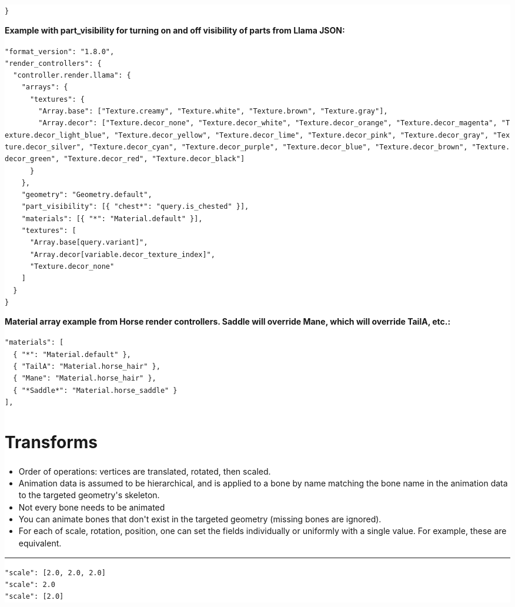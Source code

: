 ```
}

```

**Example with part_visibility for turning on and off visibility of parts from Llama JSON:**
```
"format_version": "1.8.0",
"render_controllers": {
  "controller.render.llama": {
    "arrays": {
      "textures": {
        "Array.base": ["Texture.creamy", "Texture.white", "Texture.brown", "Texture.gray"],
        "Array.decor": ["Texture.decor_none", "Texture.decor_white", "Texture.decor_orange", "Texture.decor_magenta", "Texture.decor_light_blue", "Texture.decor_yellow", "Texture.decor_lime", "Texture.decor_pink", "Texture.decor_gray", "Texture.decor_silver", "Texture.decor_cyan", "Texture.decor_purple", "Texture.decor_blue", "Texture.decor_brown", "Texture.decor_green", "Texture.decor_red", "Texture.decor_black"]
      }
    },
    "geometry": "Geometry.default",
    "part_visibility": [{ "chest*": "query.is_chested" }],
    "materials": [{ "*": "Material.default" }],
    "textures": [
      "Array.base[query.variant]",
      "Array.decor[variable.decor_texture_index]",
      "Texture.decor_none"
    ]
  }
}

```

**Material array example from Horse render controllers.  Saddle will override Mane, which will override TailA, etc.:**
```
"materials": [
  { "*": "Material.default" },
  { "TailA": "Material.horse_hair" },
  { "Mane": "Material.horse_hair" },
  { "*Saddle*": "Material.horse_saddle" }
],

```



# Transforms

- Order of operations: vertices are translated, rotated, then scaled.
- Animation data is assumed to be hierarchical, and is applied to a bone by name matching the bone name in the animation data to the targeted geometry's skeleton.
- Not every bone needs to be animated
- You can animate bones that don't exist in the targeted geometry (missing bones are ignored).
- For each of scale, rotation, position, one can set the fields individually or uniformly with a single value.  For example, these are equivalent.


****
```
"scale": [2.0, 2.0, 2.0]
"scale": 2.0
"scale": [2.0]
```

